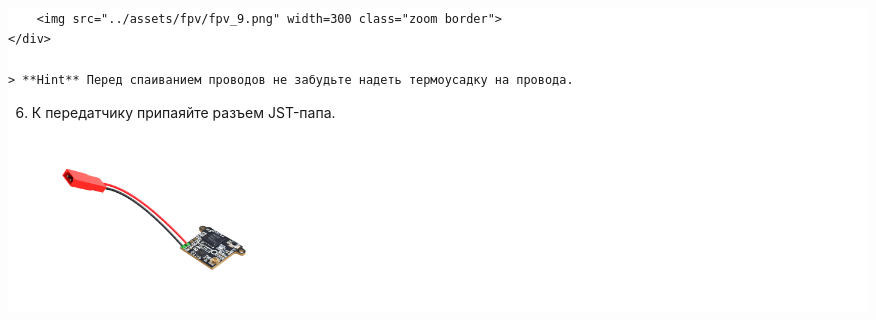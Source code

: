         <img src="../assets/fpv/fpv_9.png" width=300 class="zoom border">
    </div>

    > **Hint** Перед спаиванием проводов не забудьте надеть термоусадку на провода.

6. К передатчику припаяйте разъем JST-папа.

    <div class="image-group">
        <img src="../assets/fpv/fpv_10.png" width=300 class="zoom border">